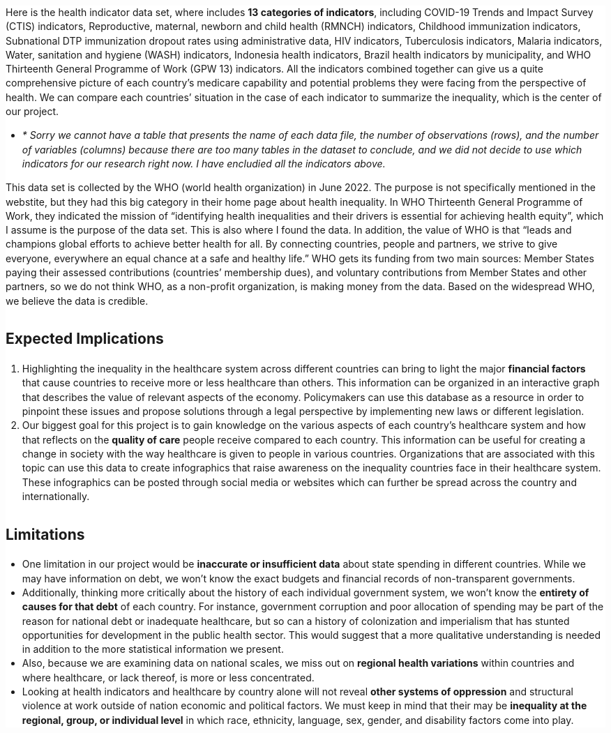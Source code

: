 Here is the health indicator data set, where includes **13 categories of indicators**, including COVID-19 Trends and Impact Survey (CTIS) indicators, Reproductive, maternal, newborn and child health (RMNCH) indicators, Childhood immunization indicators, Subnational DTP immunization dropout rates using administrative data, HIV indicators, Tuberculosis indicators, Malaria indicators, Water, sanitation and hygiene (WASH) indicators, Indonesia health indicators, Brazil health indicators by municipality, and WHO Thirteenth General Programme of Work (GPW 13) indicators. All the indicators combined together can give us a quite comprehensive picture of each country’s medicare capability and potential problems they were facing from the perspective of health. We can compare each countries’ situation in the case of each indicator to summarize the inequality, which is the center of our project. 
-  _* Sorry we cannot have a table that presents the name of each data file, the number of observations (rows), and the number of variables (columns) because there are too many tables in the dataset to conclude, and we did not decide to use which indicators for our research right now. I have encludied all the indicators above._

This data set is collected by the WHO (world health organization) in June 2022. The purpose is not specifically mentioned in the webstite, but they had this big category in their home page about health inequality. In WHO Thirteenth General Programme of Work, they indicated the mission of “identifying health inequalities and their drivers is essential for achieving health equity”, which I assume is the purpose of the data set. This is also where I found the data. In addition, the value of WHO is that “leads and champions global efforts to achieve better health for all. By connecting countries, people and partners, we strive to give everyone, everywhere an equal chance at a safe and healthy life.” WHO gets its funding from two main sources: Member States paying their assessed contributions (countries’ membership dues), and voluntary contributions from Member States and other partners, so we do not think WHO, as a non-profit organization, is making money from the data. Based on the widespread WHO, we believe the data is credible.

## Expected Implications
1. Highlighting the inequality in the healthcare system across different countries can bring to light the major **financial factors** that cause countries to receive more or less healthcare than others. This information can be organized in an interactive graph that describes the value of relevant aspects of the economy. Policymakers can use this database as a resource in order to pinpoint these issues and propose solutions through a legal perspective by implementing new laws or different legislation.
2. Our biggest goal for this project is to gain knowledge on the various aspects of each country’s healthcare system and how that reflects on the **quality of care** people receive compared to each country. This information can be useful for creating a change in society with the way healthcare is given to people in various countries. Organizations that are associated with this topic can use this data to create infographics that raise awareness on the inequality countries face in their healthcare system. These infographics can be posted through social media or websites which can further be spread across the country and internationally.

## Limitations
-  One limitation in our project would be **inaccurate or insufficient data** about state spending in different countries. While we may have information on debt, we won’t know the exact budgets and financial records of non-transparent governments. 
- Additionally, thinking more critically about the history of each individual government system, we won’t know the **entirety of causes for that debt** of each country. For instance, government corruption and poor allocation of spending may be part of the reason for national debt or inadequate healthcare, but so can a history of colonization and imperialism that has stunted opportunities for development in the public health sector. This would suggest that a more qualitative understanding is needed in addition to the more statistical information we present.
- Also, because we are examining data on national scales, we miss out on **regional health variations** within countries and where healthcare, or lack thereof, is more or less concentrated. 
- Looking at health indicators and healthcare by country alone will not reveal **other systems of oppression** and structural violence at work outside of nation economic and political factors. We must keep in mind that their may be **inequality at the regional, group, or individual level** in which race, ethnicity, language, sex, gender, and disability factors come into play.
